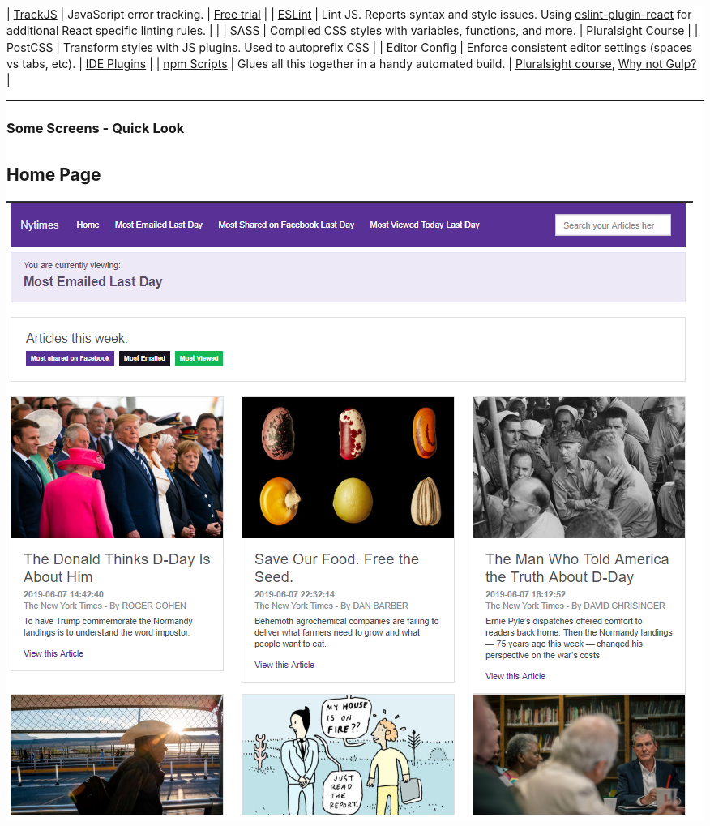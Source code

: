 | [TrackJS](https://trackjs.com/)                         | JavaScript error tracking.                                                                                                                                                                         | [Free trial](https://my.trackjs.com/signup)                                                                                                                                                                                                                                                                 |
| [ESLint](http://eslint.org/)                            | Lint JS. Reports syntax and style issues. Using [eslint-plugin-react](https://github.com/yannickcr/eslint-plugin-react) for additional React specific linting rules.                               |                                                                                                                                                                                                                                                                                                             |
| [SASS](http://sass-lang.com/)                           | Compiled CSS styles with variables, functions, and more.                                                                                                                                           | [Pluralsight Course](https://www.pluralsight.com/courses/better-css)                                                                                                                                                                                                                                        |
| [PostCSS](https://github.com/postcss/postcss)           | Transform styles with JS plugins. Used to autoprefix CSS                                                                                                                                           |
| [Editor Config](http://editorconfig.org)                | Enforce consistent editor settings (spaces vs tabs, etc).                                                                                                                                          | [IDE Plugins](http://editorconfig.org/#download)                                                                                                                                                                                                                                                            |
| [npm Scripts](https://docs.npmjs.com/misc/scripts)      | Glues all this together in a handy automated build.                                                                                                                                                | [Pluralsight course](https://www.pluralsight.com/courses/npm-build-tool-introduction), [Why not Gulp?](https://medium.com/@housecor/why-i-left-gulp-and-grunt-for-npm-scripts-3d6853dd22b8#.vtaziro8n)                                                                                                      |

---

### Some Screens - Quick Look

## Home Page

![Home Page](https://raw.githubusercontent.com/farooqmir/React-Redux-Demonstration-with-api/master/docs/articles.png)
